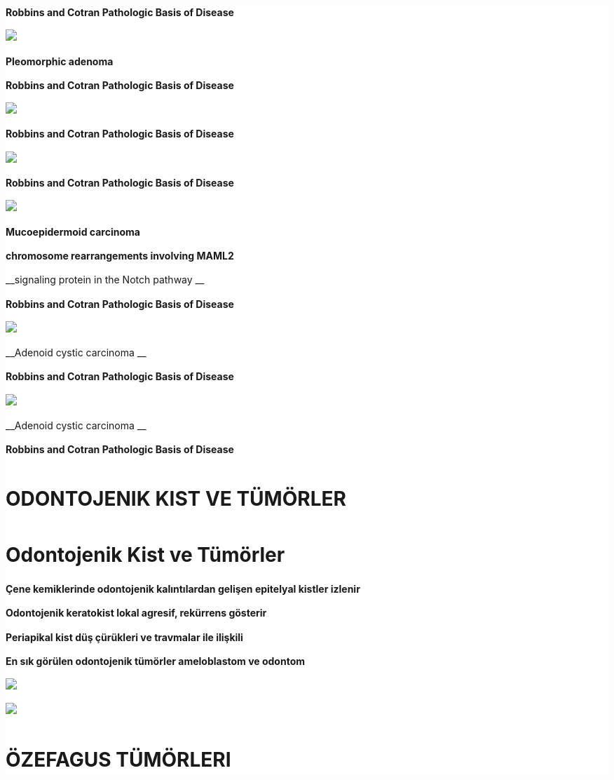 __Robbins and Cotran Pathologic Basis of Disease__

![](img%5C%C3%9Cst-GIS-T%C3%BCm%C3%B6rleri5.png)

__Pleomorphic adenoma__

__Robbins and Cotran Pathologic Basis of Disease__

![](img%5C%C3%9Cst-GIS-T%C3%BCm%C3%B6rleri6.png)

__Robbins and Cotran Pathologic Basis of Disease__

![](img%5C%C3%9Cst-GIS-T%C3%BCm%C3%B6rleri7.png)

__Robbins and Cotran Pathologic Basis of Disease__

![](img%5C%C3%9Cst-GIS-T%C3%BCm%C3%B6rleri8.png)

__Mucoepidermoid carcinoma__

__chromosome rearrangements involving MAML2__

__signaling protein in the Notch pathway __

__Robbins and Cotran Pathologic Basis of Disease__

![](img%5C%C3%9Cst-GIS-T%C3%BCm%C3%B6rleri9.png)

__Adenoid cystic carcinoma __

__Robbins and Cotran Pathologic Basis of Disease__

![](img%5C%C3%9Cst-GIS-T%C3%BCm%C3%B6rleri10.png)

__Adenoid cystic carcinoma __

__Robbins and Cotran Pathologic Basis of Disease__

# ODONTOJENIK KIST VE TÜMÖRLER

# Odontojenik Kist ve Tümörler

__Çene kemiklerinde odontojenik kalıntılardan gelişen epitelyal kistler izlenir__

__Odontojenik keratokist lokal agresif\, rekürrens gösterir__

__Periapikal kist düş çürükleri ve travmalar ile ilişkili__

__En sık görülen odontojenik tümörler ameloblastom ve odontom__

![](img%5C%C3%9Cst-GIS-T%C3%BCm%C3%B6rleri11.png)

![](img%5C%C3%9Cst-GIS-T%C3%BCm%C3%B6rleri12.png)

# ÖZEFAGUS TÜMÖRLERI
